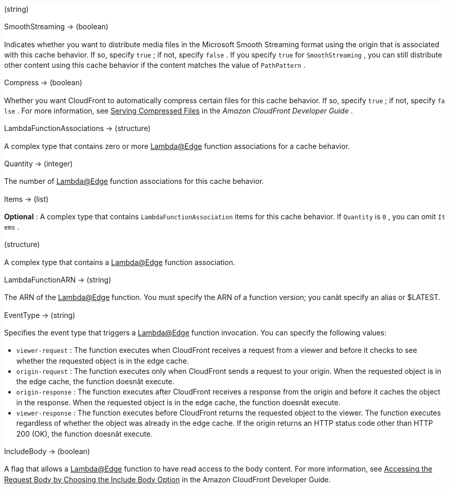 (string)

SmoothStreaming -> (boolean)

Indicates whether you want to distribute media files in the Microsoft Smooth Streaming format using the origin that is associated with this cache behavior. If so, specify `true` ; if not, specify `false` . If you specify `true` for `SmoothStreaming` , you can still distribute other content using this cache behavior if the content matches the value of `PathPattern` .

Compress -> (boolean)

Whether you want CloudFront to automatically compress certain files for this cache behavior. If so, specify `true` ; if not, specify `false` . For more information, see [Serving Compressed Files](https://docs.aws.amazon.com/AmazonCloudFront/latest/DeveloperGuide/ServingCompressedFiles.html) in the *Amazon CloudFront Developer Guide* .

LambdaFunctionAssociations -> (structure)

A complex type that contains zero or more [Lambda@Edge](mailto:Lambda%40Edge) function associations for a cache behavior.

Quantity -> (integer)

The number of [Lambda@Edge](mailto:Lambda%40Edge) function associations for this cache behavior.

Items -> (list)

**Optional** : A complex type that contains `LambdaFunctionAssociation` items for this cache behavior. If `Quantity` is `0` , you can omit `Items` .

(structure)

A complex type that contains a [Lambda@Edge](mailto:Lambda%40Edge) function association.

LambdaFunctionARN -> (string)

The ARN of the [Lambda@Edge](mailto:Lambda%40Edge) function. You must specify the ARN of a function version; you canât specify an alias or $LATEST.

EventType -> (string)

Specifies the event type that triggers a [Lambda@Edge](mailto:Lambda%40Edge) function invocation. You can specify the following values:

- `viewer-request` : The function executes when CloudFront receives a request from a viewer and before it checks to see whether the requested object is in the edge cache.
- `origin-request` : The function executes only when CloudFront sends a request to your origin. When the requested object is in the edge cache, the function doesnât execute.
- `origin-response` : The function executes after CloudFront receives a response from the origin and before it caches the object in the response. When the requested object is in the edge cache, the function doesnât execute.
- `viewer-response` : The function executes before CloudFront returns the requested object to the viewer. The function executes regardless of whether the object was already in the edge cache. If the origin returns an HTTP status code other than HTTP 200 (OK), the function doesnât execute.

IncludeBody -> (boolean)

A flag that allows a [Lambda@Edge](mailto:Lambda%40Edge) function to have read access to the body content. For more information, see [Accessing the Request Body by Choosing the Include Body Option](https://docs.aws.amazon.com/AmazonCloudFront/latest/DeveloperGuide/lambda-include-body-access.html) in the Amazon CloudFront Developer Guide.
